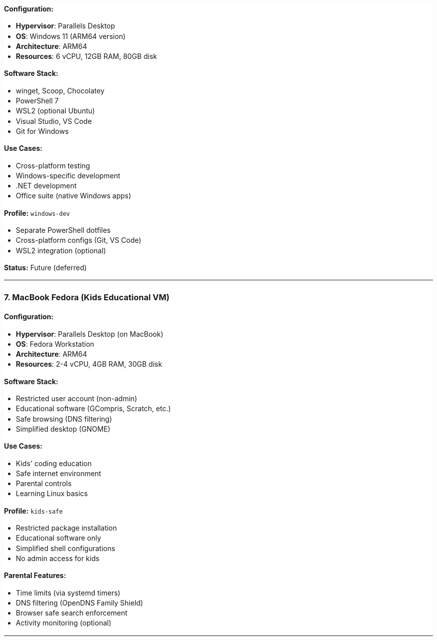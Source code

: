 **Configuration:**
- **Hypervisor**: Parallels Desktop
- **OS**: Windows 11 (ARM64 version)
- **Architecture**: ARM64
- **Resources**: 6 vCPU, 12GB RAM, 80GB disk

**Software Stack:**
- winget, Scoop, Chocolatey
- PowerShell 7
- WSL2 (optional Ubuntu)
- Visual Studio, VS Code
- Git for Windows

**Use Cases:**
- Cross-platform testing
- Windows-specific development
- .NET development
- Office suite (native Windows apps)

**Profile:** `windows-dev`
- Separate PowerShell dotfiles
- Cross-platform configs (Git, VS Code)
- WSL2 integration (optional)

**Status:** Future (deferred)

---

### 7. MacBook Fedora (Kids Educational VM)

**Configuration:**
- **Hypervisor**: Parallels Desktop (on MacBook)
- **OS**: Fedora Workstation
- **Architecture**: ARM64
- **Resources**: 2-4 vCPU, 4GB RAM, 30GB disk

**Software Stack:**
- Restricted user account (non-admin)
- Educational software (GCompris, Scratch, etc.)
- Safe browsing (DNS filtering)
- Simplified desktop (GNOME)

**Use Cases:**
- Kids' coding education
- Safe internet environment
- Parental controls
- Learning Linux basics

**Profile:** `kids-safe`
- Restricted package installation
- Educational software only
- Simplified shell configurations
- No admin access for kids

**Parental Features:**
- Time limits (via systemd timers)
- DNS filtering (OpenDNS Family Shield)
- Browser safe search enforcement
- Activity monitoring (optional)

---